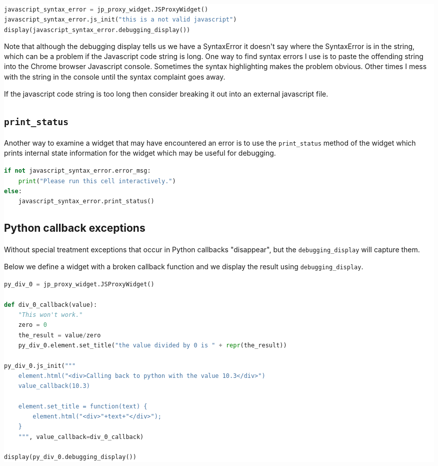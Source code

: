 
```python
javascript_syntax_error = jp_proxy_widget.JSProxyWidget()
javascript_syntax_error.js_init("this is a not valid javascript")
display(javascript_syntax_error.debugging_display())
```

Note that although the debugging display tells us we have a SyntaxError it doesn't
say where the SyntaxError is in the string, which can be a problem if the Javascript
code string is long.  One way to find syntax errors I use is to paste the offending
string into the Chrome browser Javascript console.  Sometimes the syntax highlighting
makes the problem obvious.  Other times I mess with the string in the console until the
syntax complaint goes away.

If the javascript code string is too long then consider breaking it out into
an external javascript file.

## `print_status`

Another way to examine a widget that may have encountered an error is to use
the `print_status` method of the widget which prints internal state information
for the widget which may be useful for debugging.


```python
if not javascript_syntax_error.error_msg:
    print("Please run this cell interactively.")
else:
    javascript_syntax_error.print_status()
```

## Python callback exceptions

Without special treatment exceptions that occur in Python callbacks "disappear",
but the `debugging_display` will capture them.

Below we define a widget with a broken callback function and we display the result using
`debugging_display`.


```python
py_div_0 = jp_proxy_widget.JSProxyWidget()

def div_0_callback(value):
    "This won't work."
    zero = 0
    the_result = value/zero
    py_div_0.element.set_title("the value divided by 0 is " + repr(the_result))
    
py_div_0.js_init("""
    element.html("<div>Calling back to python with the value 10.3</div>")
    value_callback(10.3)
    
    element.set_title = function(text) {
        element.html("<div>"+text+"</div>");
    }
    """, value_callback=div_0_callback)

display(py_div_0.debugging_display())
```
